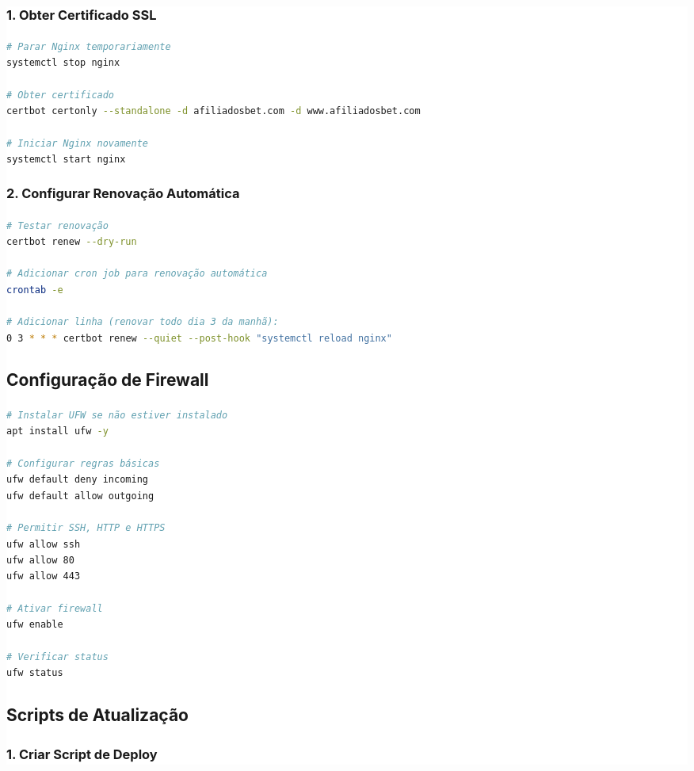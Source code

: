 ### 1. Obter Certificado SSL

```bash
# Parar Nginx temporariamente
systemctl stop nginx

# Obter certificado
certbot certonly --standalone -d afiliadosbet.com -d www.afiliadosbet.com

# Iniciar Nginx novamente
systemctl start nginx
```

### 2. Configurar Renovação Automática

```bash
# Testar renovação
certbot renew --dry-run

# Adicionar cron job para renovação automática
crontab -e

# Adicionar linha (renovar todo dia 3 da manhã):
0 3 * * * certbot renew --quiet --post-hook "systemctl reload nginx"
```

## Configuração de Firewall

```bash
# Instalar UFW se não estiver instalado
apt install ufw -y

# Configurar regras básicas
ufw default deny incoming
ufw default allow outgoing

# Permitir SSH, HTTP e HTTPS
ufw allow ssh
ufw allow 80
ufw allow 443

# Ativar firewall
ufw enable

# Verificar status
ufw status
```

## Scripts de Atualização

### 1. Criar Script de Deploy
